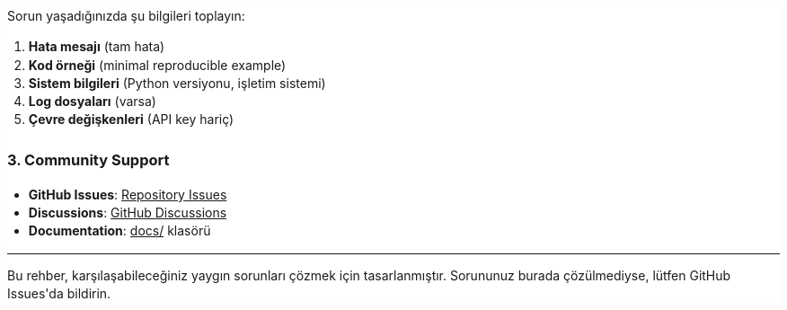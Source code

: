 Sorun yaşadığınızda şu bilgileri toplayın:

1. **Hata mesajı** (tam hata)
2. **Kod örneği** (minimal reproducible example)
3. **Sistem bilgileri** (Python versiyonu, işletim sistemi)
4. **Log dosyaları** (varsa)
5. **Çevre değişkenleri** (API key hariç)

### 3. Community Support

- **GitHub Issues**: [Repository Issues](https://github.com/yourusername/groq-client/issues)
- **Discussions**: [GitHub Discussions](https://github.com/yourusername/groq-client/discussions)
- **Documentation**: [docs/](docs/) klasörü

---

Bu rehber, karşılaşabileceğiniz yaygın sorunları çözmek için tasarlanmıştır. Sorununuz burada çözülmediyse, lütfen GitHub Issues'da bildirin. 